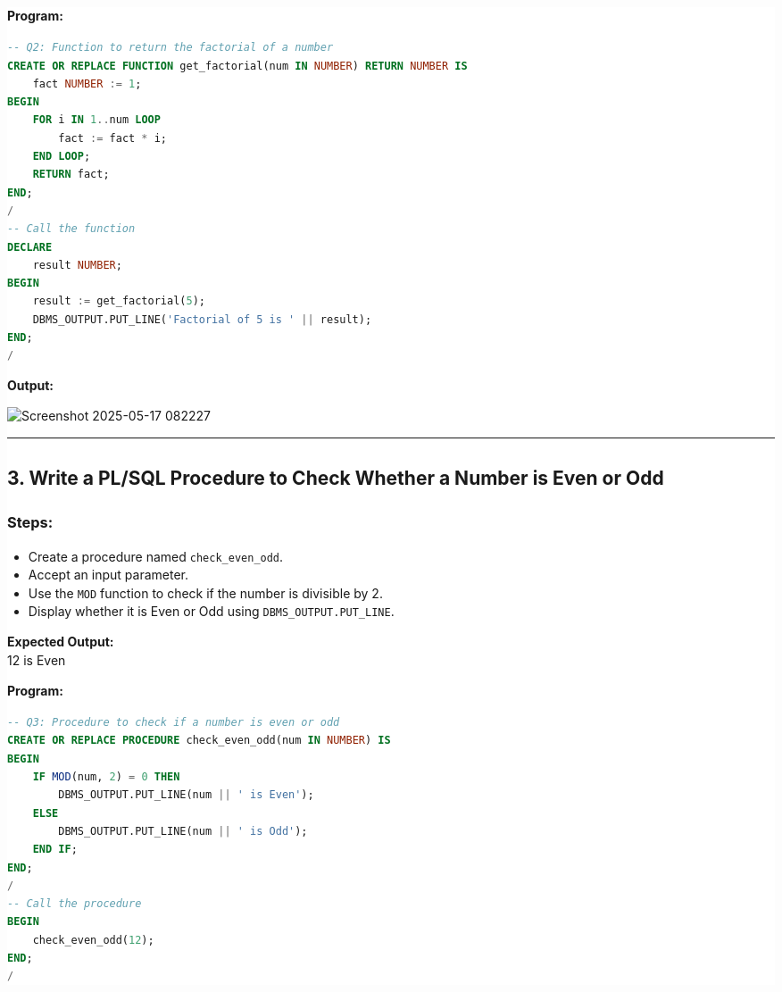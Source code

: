 **Program:**

```sql
-- Q2: Function to return the factorial of a number
CREATE OR REPLACE FUNCTION get_factorial(num IN NUMBER) RETURN NUMBER IS
    fact NUMBER := 1;
BEGIN
    FOR i IN 1..num LOOP
        fact := fact * i;
    END LOOP;
    RETURN fact;
END;
/
-- Call the function
DECLARE
    result NUMBER;
BEGIN
    result := get_factorial(5);
    DBMS_OUTPUT.PUT_LINE('Factorial of 5 is ' || result);
END;
/
```

**Output:**

![Screenshot 2025-05-17 082227](https://github.com/user-attachments/assets/79855196-33e7-4fa0-b474-cc1d12b656f4)

---

## 3. Write a PL/SQL Procedure to Check Whether a Number is Even or Odd

### Steps:
- Create a procedure named `check_even_odd`.
- Accept an input parameter.
- Use the `MOD` function to check if the number is divisible by 2.
- Display whether it is Even or Odd using `DBMS_OUTPUT.PUT_LINE`.

**Expected Output:**  
12 is Even

**Program:**

```sql
-- Q3: Procedure to check if a number is even or odd
CREATE OR REPLACE PROCEDURE check_even_odd(num IN NUMBER) IS
BEGIN
    IF MOD(num, 2) = 0 THEN
        DBMS_OUTPUT.PUT_LINE(num || ' is Even');
    ELSE
        DBMS_OUTPUT.PUT_LINE(num || ' is Odd');
    END IF;
END;
/
-- Call the procedure
BEGIN
    check_even_odd(12);
END;
/
```
